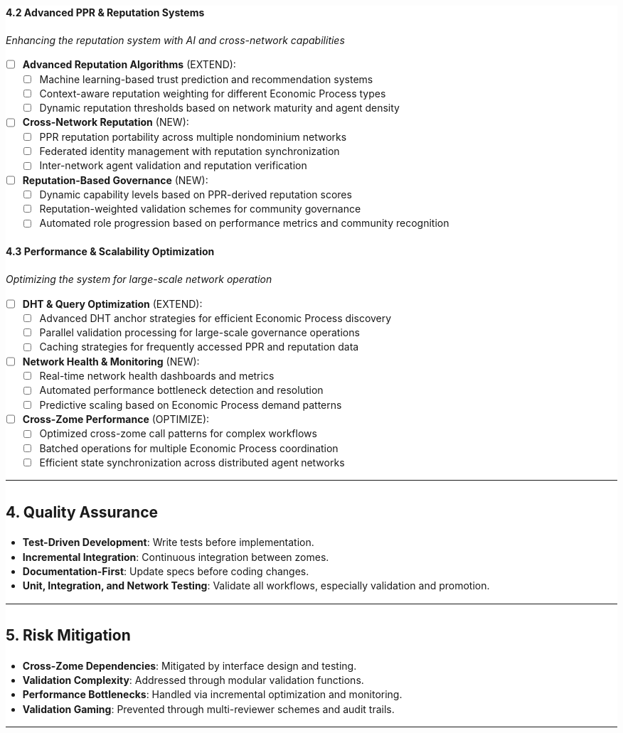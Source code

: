#### 4.2 Advanced PPR & Reputation Systems
*Enhancing the reputation system with AI and cross-network capabilities*

- [ ] **Advanced Reputation Algorithms** (EXTEND):
  - [ ] Machine learning-based trust prediction and recommendation systems
  - [ ] Context-aware reputation weighting for different Economic Process types
  - [ ] Dynamic reputation thresholds based on network maturity and agent density
- [ ] **Cross-Network Reputation** (NEW):
  - [ ] PPR reputation portability across multiple nondominium networks
  - [ ] Federated identity management with reputation synchronization
  - [ ] Inter-network agent validation and reputation verification
- [ ] **Reputation-Based Governance** (NEW):
  - [ ] Dynamic capability levels based on PPR-derived reputation scores
  - [ ] Reputation-weighted validation schemes for community governance
  - [ ] Automated role progression based on performance metrics and community recognition

#### 4.3 Performance & Scalability Optimization
*Optimizing the system for large-scale network operation*

- [ ] **DHT & Query Optimization** (EXTEND):
  - [ ] Advanced DHT anchor strategies for efficient Economic Process discovery
  - [ ] Parallel validation processing for large-scale governance operations
  - [ ] Caching strategies for frequently accessed PPR and reputation data
- [ ] **Network Health & Monitoring** (NEW):
  - [ ] Real-time network health dashboards and metrics
  - [ ] Automated performance bottleneck detection and resolution
  - [ ] Predictive scaling based on Economic Process demand patterns
- [ ] **Cross-Zome Performance** (OPTIMIZE):
  - [ ] Optimized cross-zome call patterns for complex workflows
  - [ ] Batched operations for multiple Economic Process coordination
  - [ ] Efficient state synchronization across distributed agent networks

---

## 4. Quality Assurance

- **Test-Driven Development**: Write tests before implementation.
- **Incremental Integration**: Continuous integration between zomes.
- **Documentation-First**: Update specs before coding changes.
- **Unit, Integration, and Network Testing**: Validate all workflows, especially validation and promotion.

---

## 5. Risk Mitigation

- **Cross-Zome Dependencies**: Mitigated by interface design and testing.
- **Validation Complexity**: Addressed through modular validation functions.
- **Performance Bottlenecks**: Handled via incremental optimization and monitoring.
- **Validation Gaming**: Prevented through multi-reviewer schemes and audit trails.

---
